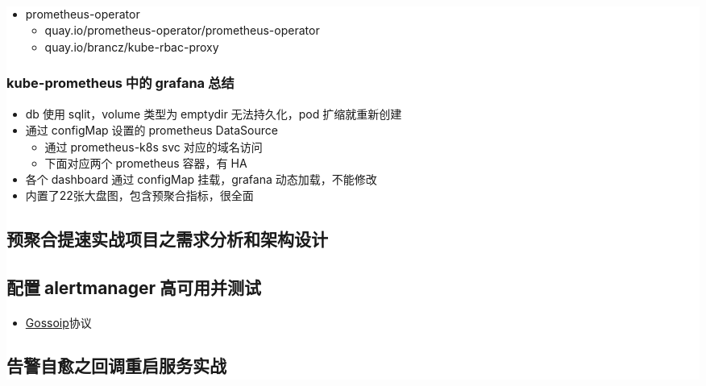 - prometheus-operator
    - quay.io/prometheus-operator/prometheus-operator
    - quay.io/brancz/kube-rbac-proxy

### kube-prometheus 中的 grafana 总结

- db 使用 sqlit，volume 类型为 emptydir 无法持久化，pod 扩缩就重新创建
- 通过 configMap 设置的 prometheus DataSource
  - 通过 prometheus-k8s svc 对应的域名访问
  - 下面对应两个 prometheus 容器，有 HA
- 各个 dashboard 通过 configMap 挂载，grafana 动态加载，不能修改
- 内置了22张大盘图，包含预聚合指标，很全面

## 预聚合提速实战项目之需求分析和架构设计

## 配置 alertmanager 高可用并测试

- [Gossoip](../../Algorithm/Gossoip.md)协议

## 告警自愈之回调重启服务实战